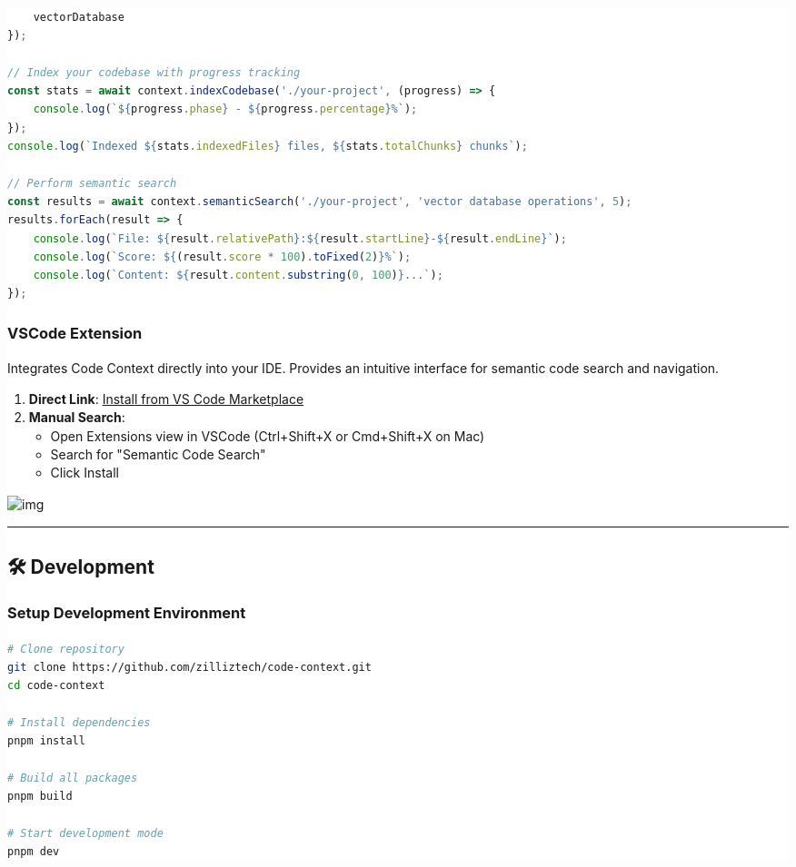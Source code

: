```typescript
    vectorDatabase
});

// Index your codebase with progress tracking
const stats = await context.indexCodebase('./your-project', (progress) => {
    console.log(`${progress.phase} - ${progress.percentage}%`);
});
console.log(`Indexed ${stats.indexedFiles} files, ${stats.totalChunks} chunks`);

// Perform semantic search
const results = await context.semanticSearch('./your-project', 'vector database operations', 5);
results.forEach(result => {
    console.log(`File: ${result.relativePath}:${result.startLine}-${result.endLine}`);
    console.log(`Score: ${(result.score * 100).toFixed(2)}%`);
    console.log(`Content: ${result.content.substring(0, 100)}...`);
});
```

### VSCode Extension

Integrates Code Context directly into your IDE. Provides an intuitive interface for semantic code search and navigation.

1. **Direct Link**: [Install from VS Code Marketplace](https://marketplace.visualstudio.com/items?itemName=zilliz.semanticcodesearch)
2. **Manual Search**:
    - Open Extensions view in VSCode (Ctrl+Shift+X or Cmd+Shift+X on Mac)
    - Search for "Semantic Code Search"
    - Click Install

![img](https://lh7-rt.googleusercontent.com/docsz/AD_4nXdphYH31AdG2Z5FdtLYbedPTGXHvwtDbNwUduYRl7j7sR_WhtiUTdnUALNw-dsABnJkZxxnsRcDA1G37qsaXm9KAW4MiCXY_bStpaaeG-KCfEfmMG4kPFQmoO33yQ_6OlLyjIsPvQ?key=_L-CtW461S9w7NRqzdFOIg)

---

## 🛠️ Development

### Setup Development Environment

```bash
# Clone repository
git clone https://github.com/zilliztech/code-context.git
cd code-context

# Install dependencies
pnpm install

# Build all packages
pnpm build

# Start development mode
pnpm dev
```
